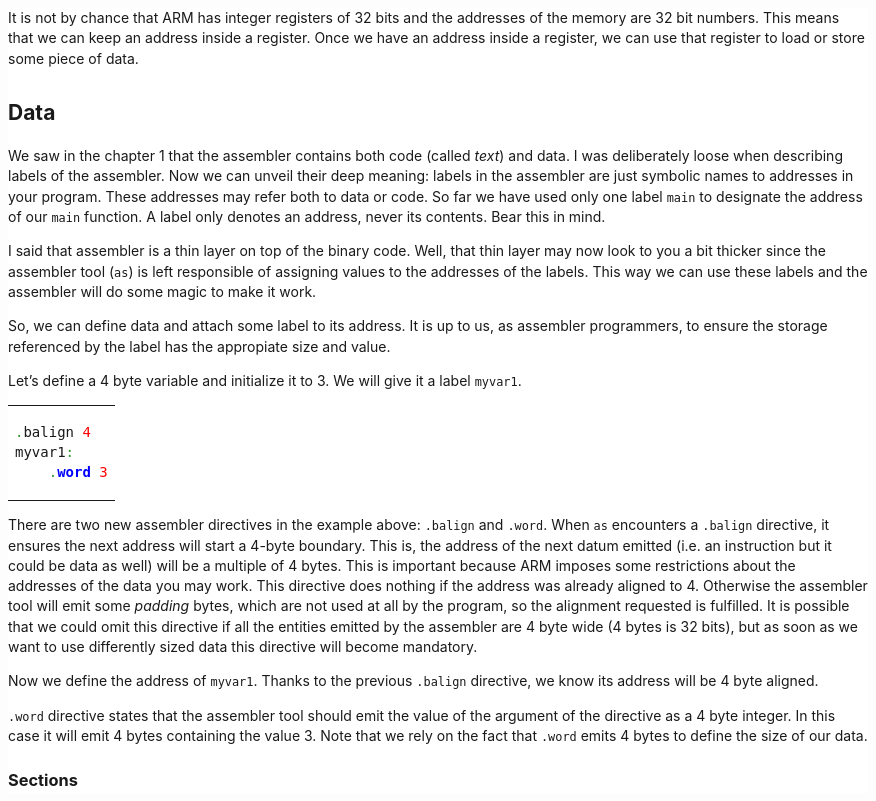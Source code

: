 <p>
It is not by chance that ARM has integer registers of 32 bits and the addresses of the memory are 32 bit numbers. This means that we can keep an address inside a register. Once we have an address inside a register, we can use that register to load or store some piece of data.
</p>
<h2>Data</h2>
<p>
We saw in the chapter 1 that the assembler contains both code (called <i>text</i>) and data. I was deliberately loose when describing labels of the assembler. Now we can unveil their deep meaning: labels in the assembler are just symbolic names to addresses in your program. These addresses may refer both to data or code. So far we have used only one label <code>main</code> to designate the address of our <code>main</code> function. A label only denotes an address, never its contents. Bear this in mind.
</p>
<p>
I said that assembler is a thin layer on top of the binary code. Well, that thin layer may now look to you a bit thicker since the assembler tool (<code>as</code>) is left responsible of assigning values to the addresses of the labels. This way we can use these labels and the assembler will do some magic to make it work.
</p>
<p>
So, we can define data and attach some label to its address. It is up to us, as assembler programmers, to ensure the storage referenced by the label has the appropiate size and value.
</p>
<p>
Let’s define a 4 byte variable and initialize it to 3. We will give it a label <code>myvar1</code>.
</p>

<div class="wp_syntax" style="position:relative;"><table><tbody><tr><td class="code"><pre class="asm" style="font-family:monospace;"><span style="color: #339933;">.</span>balign <span style="color: #ff0000;">4</span>
myvar1<span style="color: #339933;">:</span>
    <span style="color: #339933;">.</span><span style="color: #0000ff; font-weight: bold;">word</span> <span style="color: #ff0000;">3</span></pre></td></tr></tbody></table><p class="theCode" style="display:none;">.balign 4
myvar1:
    .word 3</p></div>

<p>
There are two new assembler directives in the example above: <code>.balign</code> and <code>.word</code>. When <code>as</code> encounters a <code>.balign</code> directive, it ensures the next address will start a 4-byte boundary. This is, the address of the next datum emitted (i.e. an instruction but it could be data as well) will be a multiple of 4 bytes. This is important because ARM imposes some restrictions about the addresses of the data you may work. This directive does nothing if the address was already aligned to 4. Otherwise the assembler tool will emit some <i>padding</i> bytes, which are not used at all by the program, so the alignment requested is fulfilled. It is possible that we could omit this directive if all the entities emitted by the assembler are 4 byte wide (4 bytes is 32 bits), but as soon as we want to use differently sized data this directive will become mandatory.
</p>
<p>
Now we define the address of <code>myvar1</code>. Thanks to the previous <code>.balign</code> directive, we know its address will be 4 byte aligned.
</p>
<p>
<code>.word</code> directive states that the assembler tool should emit the value of the argument of the directive as a 4 byte integer. In this case it will emit 4 bytes containing the value 3. Note that we rely on the fact that <code>.word</code> emits 4 bytes to define the size of our data.
</p>
<h3>Sections</h3>
<p>